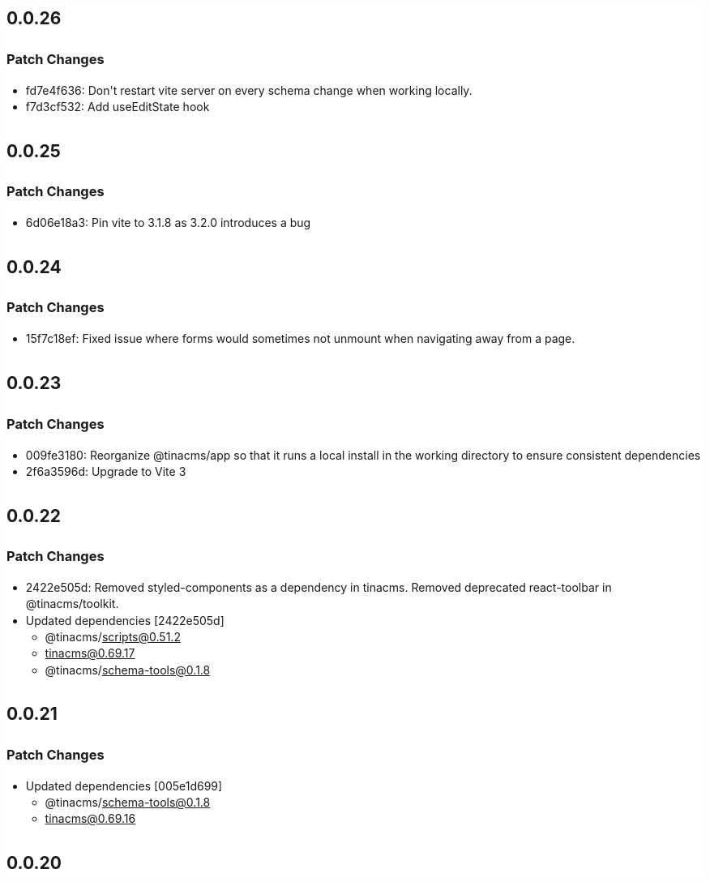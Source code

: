 ## 0.0.26

### Patch Changes

- fd7e4f636: Don't restart vite server on every schema change when working locally.
- f7d3cf532: Add useEditState hook

## 0.0.25

### Patch Changes

- 6d06e18a3: Pin vite to 3.1.8 as 3.2.0 introduces a bug

## 0.0.24

### Patch Changes

- 15f7c18ef: Fixed issue where forms would sometimes not unmount when navigating away from a page.

## 0.0.23

### Patch Changes

- 009fe3180: Reorganize @tinacms/app so that it runs a local install in the working directory to ensure consistent dependencies
- 2f6a3596d: Upgrade to Vite 3

## 0.0.22

### Patch Changes

- 2422e505d: Removed styled-components as a dependency in tinacms.
  Removed deprecated react-toolbar in @tinacms/toolkit.
- Updated dependencies [2422e505d]
  - @tinacms/scripts@0.51.2
  - tinacms@0.69.17
  - @tinacms/schema-tools@0.1.8

## 0.0.21

### Patch Changes

- Updated dependencies [005e1d699]
  - @tinacms/schema-tools@0.1.8
  - tinacms@0.69.16

## 0.0.20
